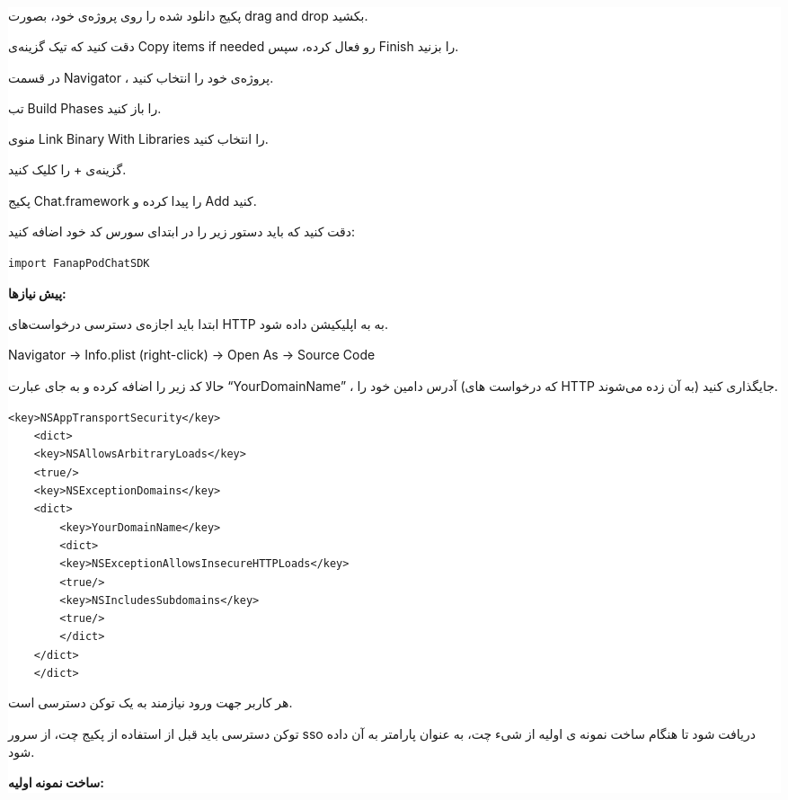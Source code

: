 پکیج دانلود شده را روی پروژه‌ی خود، بصورت drag and drop بکشید.

دقت کنید که تیک گزینه‌ی Copy items if needed رو فعال کرده، سپس Finish را بزنید.

در قسمت Navigator ، پروژه‌ی خود را انتخاب کنید.

تب Build Phases را باز کنید.

منوی Link Binary With Libraries را انتخاب کنید.

گزینه‌ی + را کلیک کنید.

پکیج Chat.framework را پیدا کرده و Add کنید.

دقت کنید که باید دستور زیر را در ابتدای سورس کد خود اضافه کنید:

```
import FanapPodChatSDK

```




**پیش نیازها:**

ابتدا باید اجازه‌ی دسترسی درخواست‌های HTTP به به اپلیکیشن داده شود.

Navigator -> Info.plist (right-click) -> Open As -> Source Code

حالا کد زیر را اضافه کرده و به جای عبارت “YourDomainName” ، آدرس دامین خود را (که درخواست های HTTP به آن زده می‌شوند) جایگذاری کنید.

```
<key>NSAppTransportSecurity</key>
    <dict>
	<key>NSAllowsArbitraryLoads</key>
	<true/>
	<key>NSExceptionDomains</key>
	<dict>
	    <key>YourDomainName</key>
	    <dict>
		<key>NSExceptionAllowsInsecureHTTPLoads</key>
		<true/>
		<key>NSIncludesSubdomains</key>
		<true/>
	    </dict>
	</dict>
    </dict>

```




هر کاربر جهت ورود نیازمند به یک توکن دسترسی است.

توکن دسترسی باید قبل از استفاده از پکیج چت، از سرور sso دریافت شود تا هنگام ساخت نمونه ی اولیه از شیء چت، به عنوان پارامتر به آن داده شود.

**ساخت نمونه اولیه:**
